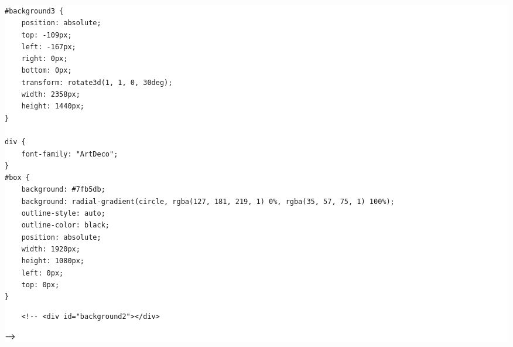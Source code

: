     #background3 {
        position: absolute;
        top: -109px;
        left: -167px;
        right: 0px;
        bottom: 0px;
        transform: rotate3d(1, 1, 0, 30deg);
        width: 2358px;
        height: 1440px;
    }

    div {
        font-family: "ArtDeco";
    }
    #box {
        background: #7fb5db;
        background: radial-gradient(circle, rgba(127, 181, 219, 1) 0%, rgba(35, 57, 75, 1) 100%);
        outline-style: auto;
        outline-color: black;
        position: absolute;
        width: 1920px;
        height: 1080px;
        left: 0px;
        top: 0px;
    }
</style>

<!doctype html>

<html lang="en">
    <head>
        <meta charset="UTF-8" />
        <title>Title</title>
    </head>
    <body>
        <div id="box"></div>

        <!-- <div id="background2"></div>
-->
        <div id="background3">
            <div id="background2"></div>
            <div id="background"></div>
        </div>
    </body>
</html>
